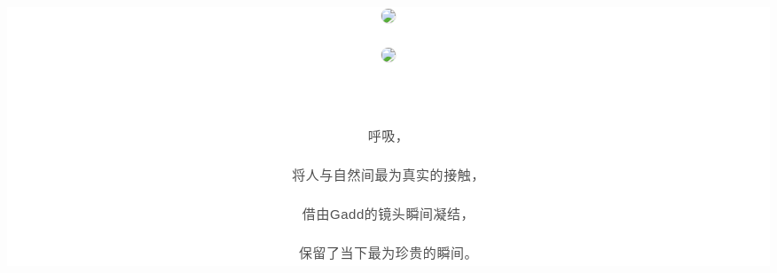 <p style="text-align: center;color: rgb(62, 62, 62);line-height: 1.75em;letter-spacing: 0.54px;font-family: &quot;Hiragino Sans GB&quot;, &quot;Microsoft YaHei&quot;, Arial, sans-serif;font-size: 16px;margin-right: 8px;margin-left: 8px;white-space: normal;-ms-word-wrap: break-word !important;min-height: 1em;max-width: 100%;box-sizing: border-box !important;widows: 1;background-color: rgb(255, 255, 255);overflow-wrap: break-word;"><img style="background-position: center center;border-radius: 20px;border-width: 1px;border-style: solid;border-color: rgb(238, 237, 235);background-repeat: no-repeat;background-size: 22px;background-color: rgb(238, 237, 235);overflow-wrap: break-word;width: 661px !important;visibility: visible !important;box-sizing: border-box !important;" data-src="https://mmbiz.qpic.cn/mmbiz_jpg/EEI1ntfr5vsRBsAbGxnS4E2tedTVF1FlMicC35Wzh9tWCMEhXomhlMtibhuGiaH40Tzh8naAmnlwmwl06FrYPjOkw/640?wx_fmt=jpeg" data-w="640" data-type="jpeg" data-s="300,640" data-ratio="0.6671875" data-before-oversubscription-url="http://mmbiz.qpic.cn/mmbiz_jpg/EEI1ntfr5vsRBsAbGxnS4E2tedTVF1FlMicC35Wzh9tWCMEhXomhlMtibhuGiaH40Tzh8naAmnlwmwl06FrYPjOkw/?wx_fmt=jpeg" data-backw="602" data-backh="402" src="./images/image_13.jpg"></p><p style="text-align: center;color: rgb(62, 62, 62);line-height: 1.75em;letter-spacing: 0.54px;font-family: &quot;Hiragino Sans GB&quot;, &quot;Microsoft YaHei&quot;, Arial, sans-serif;font-size: 16px;margin-right: 8px;margin-left: 8px;white-space: normal;-ms-word-wrap: break-word !important;min-height: 1em;max-width: 100%;box-sizing: border-box !important;widows: 1;background-color: rgb(255, 255, 255);overflow-wrap: break-word;"><img style="background-position: center center;border-radius: 20px;border-width: 1px;border-style: solid;border-color: rgb(238, 237, 235);background-repeat: no-repeat;background-size: 22px;background-color: rgb(238, 237, 235);overflow-wrap: break-word;width: 661px !important;visibility: visible !important;box-sizing: border-box !important;" data-src="https://mmbiz.qpic.cn/mmbiz_jpg/ohx5Iq5q5OwSZjwh87ZraAm2pQLsmVK8ezguIa7FXtHk1rmC8sosAibtibJT48vj3rKh0XVeHAFgETlGlcuDsqkA/640?wx_fmt=jpeg" data-w="634" data-type="jpeg" data-s="300,640" data-ratio="0.6656151419558359" data-before-oversubscription-url="https://mmbiz.qpic.cn/mmbiz_jpg/ohx5Iq5q5OwSZjwh87ZraAm2pQLsmVK8ezguIa7FXtHk1rmC8sosAibtibJT48vj3rKh0XVeHAFgETlGlcuDsqkA/?wx_fmt=jpeg" data-backw="535" data-backh="356" data-cropy2="421.9259259259259" data-cropy1="0" data-cropx2="634.074074074074" data-cropx1="0" data-croporisrc="http://mmbiz.qpic.cn/mmbiz_jpg/EEI1ntfr5vsRBsAbGxnS4E2tedTVF1FlJicBQ9X4wZTzJ9fpa0hLtIlctmblW86usaNMhSBIwrRXHbDgoIIAlSA/640?wx_fmt=jpeg" src="./images/image_14.jpg"></p><p style="text-align: center;color: rgb(62, 62, 62);line-height: 1.75em;letter-spacing: 0.54px;font-family: &quot;Hiragino Sans GB&quot;, &quot;Microsoft YaHei&quot;, Arial, sans-serif;font-size: 16px;margin-right: 8px;margin-left: 8px;white-space: normal;-ms-word-wrap: break-word !important;min-height: 1em;max-width: 100%;box-sizing: border-box !important;widows: 1;background-color: rgb(255, 255, 255);overflow-wrap: break-word;"><br style="-ms-word-wrap: break-word !important;max-width: 100%;box-sizing: border-box !important;"></p><p style="text-align: center;color: rgb(62, 62, 62);line-height: 1.75em;letter-spacing: 0.54px;font-family: &quot;Hiragino Sans GB&quot;, &quot;Microsoft YaHei&quot;, Arial, sans-serif;font-size: 16px;margin-right: 8px;margin-left: 8px;white-space: normal;-ms-word-wrap: break-word !important;min-height: 1em;max-width: 100%;box-sizing: border-box !important;widows: 1;background-color: rgb(255, 255, 255);overflow-wrap: break-word;"><span style="color: rgb(79, 79, 79);font-size: 15px;-ms-word-wrap: break-word !important;max-width: 100%;box-sizing: border-box !important;">呼吸，</span></p><p style="text-align: center;color: rgb(62, 62, 62);line-height: 1.75em;letter-spacing: 0.54px;font-family: &quot;Hiragino Sans GB&quot;, &quot;Microsoft YaHei&quot;, Arial, sans-serif;font-size: 16px;margin-right: 8px;margin-left: 8px;white-space: normal;-ms-word-wrap: break-word !important;min-height: 1em;max-width: 100%;box-sizing: border-box !important;widows: 1;background-color: rgb(255, 255, 255);overflow-wrap: break-word;"><span style="color: rgb(79, 79, 79);font-size: 15px;-ms-word-wrap: break-word !important;max-width: 100%;box-sizing: border-box !important;">将人与自然间最为真实的接触，</span></p><p style="text-align: center;color: rgb(62, 62, 62);line-height: 1.75em;letter-spacing: 0.54px;font-family: &quot;Hiragino Sans GB&quot;, &quot;Microsoft YaHei&quot;, Arial, sans-serif;font-size: 16px;margin-right: 8px;margin-left: 8px;white-space: normal;-ms-word-wrap: break-word !important;min-height: 1em;max-width: 100%;box-sizing: border-box !important;widows: 1;background-color: rgb(255, 255, 255);overflow-wrap: break-word;"><span style="color: rgb(79, 79, 79);font-size: 15px;-ms-word-wrap: break-word !important;max-width: 100%;box-sizing: border-box !important;">借由Gadd的镜头瞬间凝结，</span></p><p style="text-align: center;color: rgb(62, 62, 62);line-height: 1.75em;letter-spacing: 0.54px;font-family: &quot;Hiragino Sans GB&quot;, &quot;Microsoft YaHei&quot;, Arial, sans-serif;font-size: 16px;margin-right: 8px;margin-left: 8px;white-space: normal;-ms-word-wrap: break-word !important;min-height: 1em;max-width: 100%;box-sizing: border-box !important;widows: 1;background-color: rgb(255, 255, 255);overflow-wrap: break-word;"><span style="color: rgb(79, 79, 79);font-size: 15px;-ms-word-wrap: break-word !important;max-width: 100%;box-sizing: border-box !important;">保留了当下最为珍贵的瞬间。</span></p>
